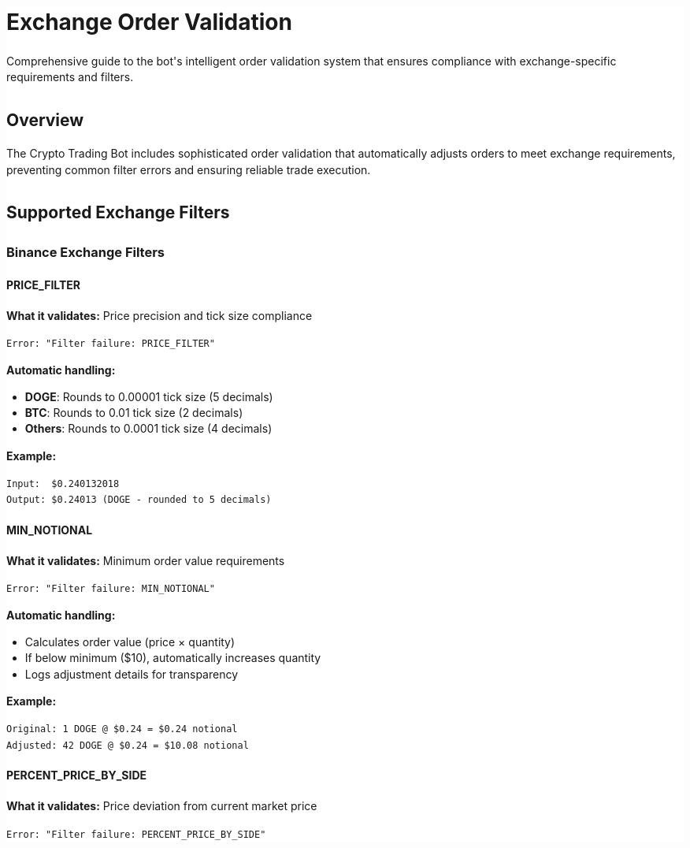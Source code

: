# Exchange Order Validation

Comprehensive guide to the bot's intelligent order validation system that ensures compliance with exchange-specific requirements and filters.

## Overview

The Crypto Trading Bot includes sophisticated order validation that automatically adjusts orders to meet exchange requirements, preventing common filter errors and ensuring reliable trade execution.

## Supported Exchange Filters

### Binance Exchange Filters

#### PRICE_FILTER
**What it validates:** Price precision and tick size compliance
```
Error: "Filter failure: PRICE_FILTER"
```

**Automatic handling:**
- **DOGE**: Rounds to 0.00001 tick size (5 decimals)
- **BTC**: Rounds to 0.01 tick size (2 decimals)  
- **Others**: Rounds to 0.0001 tick size (4 decimals)

**Example:**
```
Input:  $0.240132018
Output: $0.24013 (DOGE - rounded to 5 decimals)
```

#### MIN_NOTIONAL
**What it validates:** Minimum order value requirements
```
Error: "Filter failure: MIN_NOTIONAL"
```

**Automatic handling:**
- Calculates order value (price × quantity)
- If below minimum ($10), automatically increases quantity
- Logs adjustment details for transparency

**Example:**
```
Original: 1 DOGE @ $0.24 = $0.24 notional
Adjusted: 42 DOGE @ $0.24 = $10.08 notional
```

#### PERCENT_PRICE_BY_SIDE
**What it validates:** Price deviation from current market price
```
Error: "Filter failure: PERCENT_PRICE_BY_SIDE"
```
